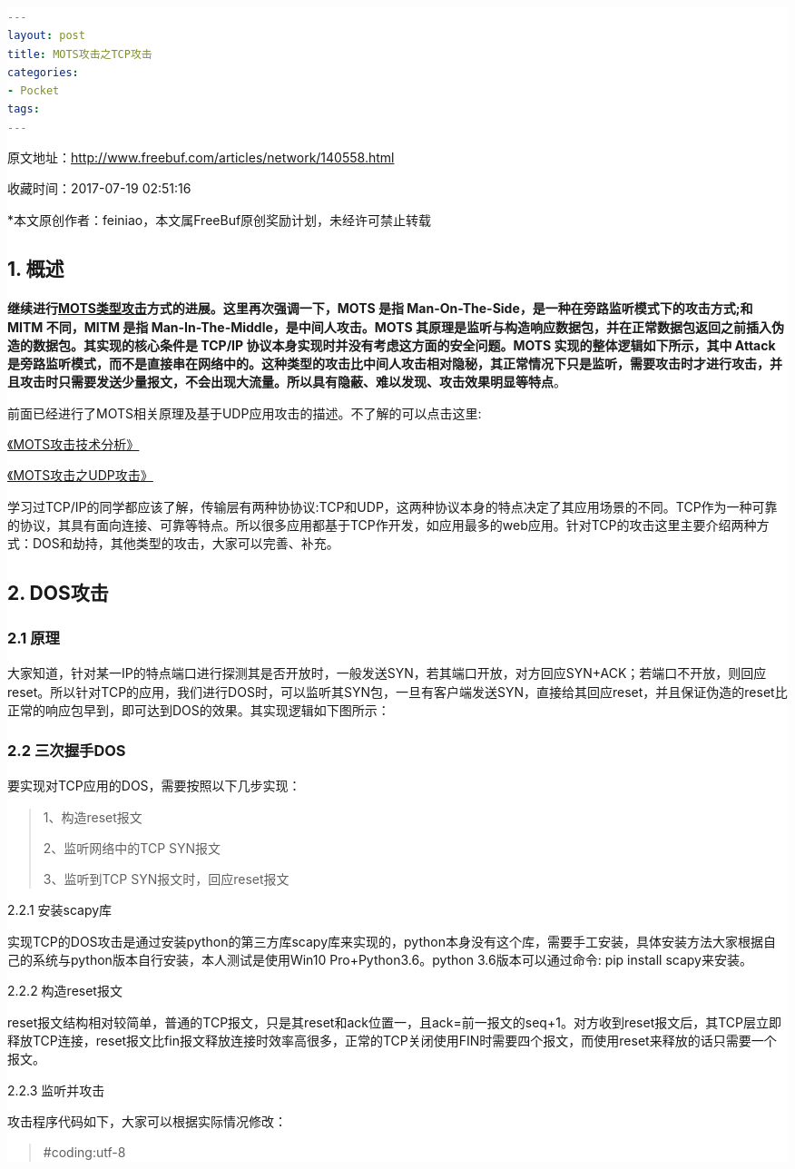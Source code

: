 ```yaml
---
layout: post
title: MOTS攻击之TCP攻击
categories:
- Pocket
tags:
---
```

原文地址：http://www.freebuf.com/articles/network/140558.html

收藏时间：2017-07-19 02:51:16

<div  >
<p nodeIndex="89"><span nodeIndex="400">*</span><span nodeIndex="401">本文原创作者：feiniao<span nodeIndex="402"><span nodeIndex="403">，</span></span>本文属FreeBuf原创奖励计划，未经许可禁止转载</span></p>
<h2 nodeIndex="90">1. 概述</h2>
<p nodeIndex="91"><b nodeIndex="404">继续进行<a href="http://www.freebuf.com/articles/network/135960.html" target="_blank" nodeIndex="405">MOTS类型攻击</a>方式的进展。这里再次强调一下，MOTS 是指 Man-On-The-Side，是一种在旁路监听模式下的攻击方式;和 MITM 不同，MITM 是指 Man-In-The-Middle，是中间人攻击。MOTS 其原理是监听与构造响应数据包，并在正常数据包返回之前插入伪造的数据包。其实现的核心条件是 TCP/IP 协议本身实现时并没有考虑这方面的安全问题。MOTS 实现的整体逻辑如下所示，其中 Attack 是旁路监听模式，而不是直接串在网络中的。这种类型的攻击比中间人攻击相对隐秘，其正常情况下只是监听，需要攻击时才进行攻击，并且攻击时只需要发送少量报文，不会出现大流量。所以具有隐蔽、难以发现、攻击效果明显等特点</b>。</p>


<p nodeIndex="93">前面已经进行了MOTS相关原理及基于UDP应用攻击的描述。不了解的可以点击这里:</p>
<p nodeIndex="94" childisonlyalink="1"><a href="http://www.freebuf.com/articles/network/135960.html" nodeIndex="407">《MOTS攻击技术分析》</a></p>
<p nodeIndex="95" childisonlyalink="1"><a href="http://www.freebuf.com/articles/network/139403.html" nodeIndex="408">《MOTS攻击之UDP攻击》</a></p>
<p nodeIndex="96">学习过TCP/IP的同学都应该了解，传输层有两种协协议:TCP和UDP，这两种协议本身的特点决定了其应用场景的不同。TCP作为一种可靠的协议，其具有面向连接、可靠等特点。所以很多应用都基于TCP作开发，如应用最多的web应用。针对TCP的攻击这里主要介绍两种方式：DOS和劫持，其他类型的攻击，大家可以完善、补充。</p>
<h2 nodeIndex="97">2. DOS攻击</h2>
<h3 nodeIndex="98">2.1 原理</h3>
<p nodeIndex="99">大家知道，针对某一IP的特点端口进行探测其是否开放时，一般发送SYN，若其端口开放，对方回应SYN+ACK；若端口不开放，则回应reset。所以针对TCP的应用，我们进行DOS时，可以监听其SYN包，一旦有客户端发送SYN，直接给其回应reset，并且保证伪造的reset比正常的响应包早到，即可达到DOS的效果。其实现逻辑如下图所示：</p>


<h3 nodeIndex="101">2.2 三次握手DOS</h3>
<p nodeIndex="102">要实现对TCP应用的DOS，需要按照以下几步实现：</p>
<blockquote nodeIndex="103">
<p nodeIndex="104">1、构造reset报文</p>
<p nodeIndex="105">2、监听网络中的TCP SYN报文</p>
<p nodeIndex="106">3、监听到TCP SYN报文时，回应reset报文</p>
</blockquote>
<p nodeIndex="107">2.2.1 安装scapy库</p>
<p nodeIndex="108">实现TCP的DOS攻击是通过安装python的第三方库scapy库来实现的，python本身没有这个库，需要手工安装，具体安装方法大家根据自己的系统与python版本自行安装，本人测试是使用Win10 Pro+Python3.6。python 3.6版本可以通过命令: pip install scapy来安装。</p>
<p nodeIndex="109">2.2.2 构造reset报文</p>
<p nodeIndex="110">reset报文结构相对较简单，普通的TCP报文，只是其reset和ack位置一，且ack=前一报文的seq+1。对方收到reset报文后，其TCP层立即释放TCP连接，reset报文比fin报文释放连接时效率高很多，正常的TCP关闭使用FIN时需要四个报文，而使用reset来释放的话只需要一个报文。</p>


<p nodeIndex="112">2.2.3 监听并攻击</p>
<p nodeIndex="113">攻击程序代码如下，大家可以根据实际情况修改：</p>
<blockquote nodeIndex="114">
<p nodeIndex="115">#coding:utf-8</p>
